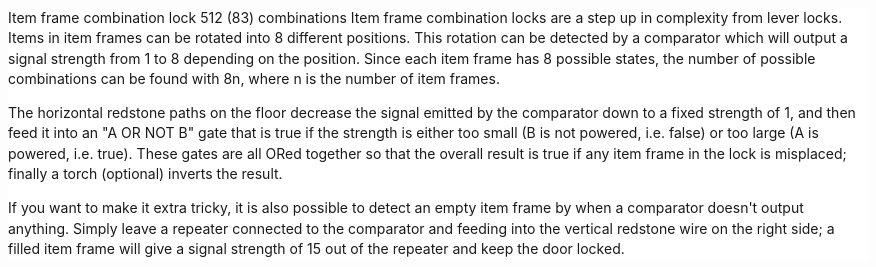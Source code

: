 


































































Item frame combination lock  512 (83) combinations
Item frame combination locks are a step up in complexity from lever locks. Items in item frames can be rotated into 8 different positions. This rotation can be detected by a comparator which will output a signal strength from 1 to 8 depending on the position. Since each item frame has 8 possible states, the number of possible combinations can be found with 8n, where n is the number of item frames.

The horizontal redstone paths on the floor decrease the signal emitted by the comparator down to a fixed strength of 1, and then feed it into an "A OR NOT B" gate that is true if the strength is either too small (B is not powered, i.e. false) or too large (A is powered, i.e. true). These gates are all ORed together so that the overall result is true if any item frame in the lock is misplaced; finally a torch (optional) inverts the result.

If you want to make it extra tricky, it is also possible to detect an empty item frame by when a comparator doesn't output anything. Simply leave a repeater connected to the comparator and feeding into the vertical redstone wire on the right side; a filled item frame will give a signal strength of 15 out of the repeater and keep the door locked.

